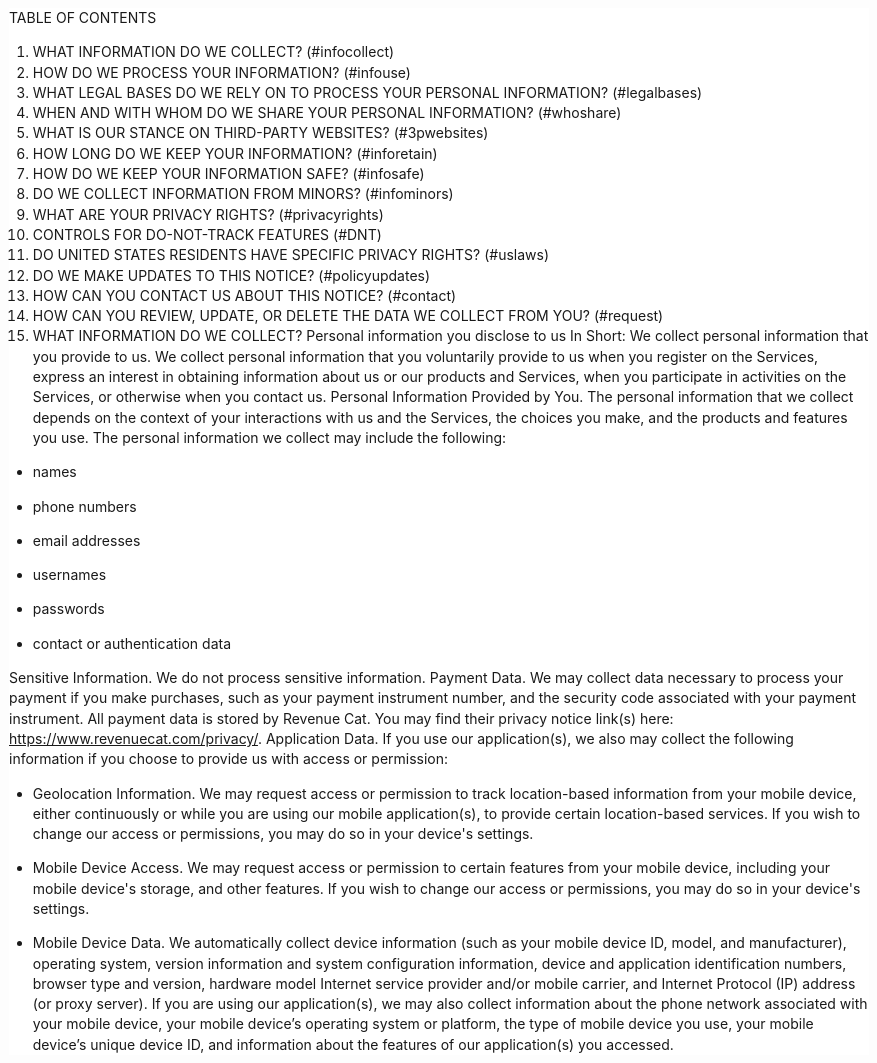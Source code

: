 TABLE OF CONTENTS
1. WHAT INFORMATION DO WE COLLECT? (#infocollect)
2. HOW DO WE PROCESS YOUR INFORMATION? (#infouse)
3. WHAT LEGAL BASES DO WE RELY ON TO PROCESS YOUR PERSONAL INFORMATION? (#legalbases)
4. WHEN AND WITH WHOM DO WE SHARE YOUR PERSONAL INFORMATION? (#whoshare)
5. WHAT IS OUR STANCE ON THIRD-PARTY WEBSITES? (#3pwebsites)
6. HOW LONG DO WE KEEP YOUR INFORMATION? (#inforetain)
7. HOW DO WE KEEP YOUR INFORMATION SAFE? (#infosafe)
8. DO WE COLLECT INFORMATION FROM MINORS? (#infominors)
9. WHAT ARE YOUR PRIVACY RIGHTS? (#privacyrights)
10. CONTROLS FOR DO-NOT-TRACK FEATURES (#DNT)
11. DO UNITED STATES RESIDENTS HAVE SPECIFIC PRIVACY RIGHTS? (#uslaws)
12. DO WE MAKE UPDATES TO THIS NOTICE? (#policyupdates)
13. HOW CAN YOU CONTACT US ABOUT THIS NOTICE? (#contact)
14. HOW CAN YOU REVIEW, UPDATE, OR DELETE THE DATA WE COLLECT FROM YOU? (#request)
1. WHAT INFORMATION DO WE COLLECT?
Personal information you disclose to us
In Short: We collect personal information that you provide to us.
We collect personal information that you voluntarily provide to us when you register on the Services, express an interest in obtaining information about us or our products and Services, when you participate in activities on the Services, or otherwise when you contact us.
Personal Information Provided by You. The personal information that we collect depends on the context of your interactions with us and the Services, the choices you make, and the products and features you use. The personal information we collect may include the following:
* names

* phone numbers

* email addresses

* usernames

* passwords

* contact or authentication data

Sensitive Information. We do not process sensitive information.
Payment Data. We may collect data necessary to process your payment if you make purchases, such as your payment instrument number, and the security code associated with your payment instrument. All payment data is stored by Revenue Cat. You may find their privacy notice link(s) here: https://www.revenuecat.com/privacy/.
Application Data. If you use our application(s), we also may collect the following information if you choose to provide us with access or permission:
* Geolocation Information. We may request access or permission to track location-based information from your mobile device, either continuously or while you are using our mobile application(s), to provide certain location-based services. If you wish to change our access or permissions, you may do so in your device's settings.

* Mobile Device Access. We may request access or permission to certain features from your mobile device, including your mobile device's storage, and other features. If you wish to change our access or permissions, you may do so in your device's settings.

* Mobile Device Data. We automatically collect device information (such as your mobile device ID, model, and manufacturer), operating system, version information and system configuration information, device and application identification numbers, browser type and version, hardware model Internet service provider and/or mobile carrier, and Internet Protocol (IP) address (or proxy server). If you are using our application(s), we may also collect information about the phone network associated with your mobile device, your mobile device’s operating system or platform, the type of mobile device you use, your mobile device’s unique device ID, and information about the features of our application(s) you accessed.
